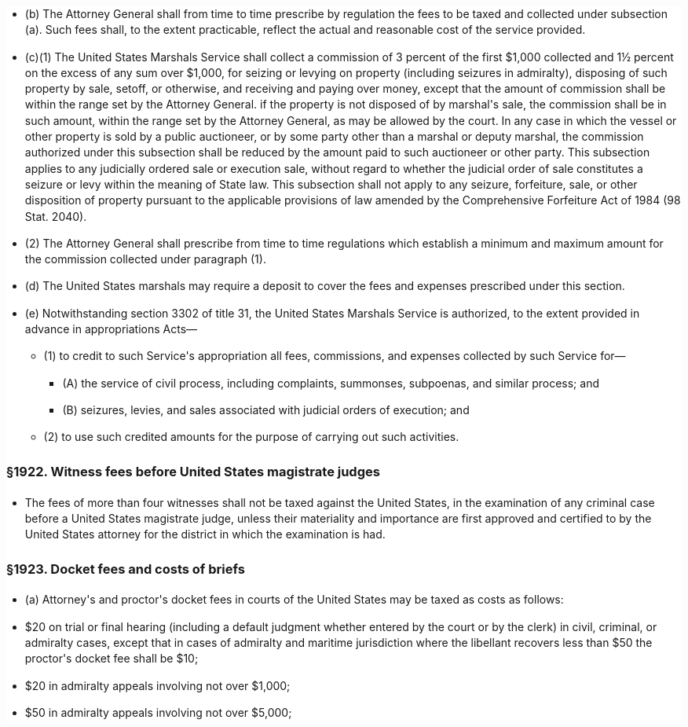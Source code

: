 * (b) The Attorney General shall from time to time prescribe by regulation the fees to be taxed and collected under subsection (a). Such fees shall, to the extent practicable, reflect the actual and reasonable cost of the service provided.

* (c)(1) The United States Marshals Service shall collect a commission of 3 percent of the first $1,000 collected and 1½ percent on the excess of any sum over $1,000, for seizing or levying on property (including seizures in admiralty), disposing of such property by sale, setoff, or otherwise, and receiving and paying over money, except that the amount of commission shall be within the range set by the Attorney General. if the property is not disposed of by marshal's sale, the commission shall be in such amount, within the range set by the Attorney General, as may be allowed by the court. In any case in which the vessel or other property is sold by a public auctioneer, or by some party other than a marshal or deputy marshal, the commission authorized under this subsection shall be reduced by the amount paid to such auctioneer or other party. This subsection applies to any judicially ordered sale or execution sale, without regard to whether the judicial order of sale constitutes a seizure or levy within the meaning of State law. This subsection shall not apply to any seizure, forfeiture, sale, or other disposition of property pursuant to the applicable provisions of law amended by the Comprehensive Forfeiture Act of 1984 (98 Stat. 2040).

* (2) The Attorney General shall prescribe from time to time regulations which establish a minimum and maximum amount for the commission collected under paragraph (1).

* (d) The United States marshals may require a deposit to cover the fees and expenses prescribed under this section.

* (e) Notwithstanding section 3302 of title 31, the United States Marshals Service is authorized, to the extent provided in advance in appropriations Acts—

  * (1) to credit to such Service's appropriation all fees, commissions, and expenses collected by such Service for—

    * (A) the service of civil process, including complaints, summonses, subpoenas, and similar process; and

    * (B) seizures, levies, and sales associated with judicial orders of execution; and


  * (2) to use such credited amounts for the purpose of carrying out such activities.

### §1922. Witness fees before United States magistrate judges
* The fees of more than four witnesses shall not be taxed against the United States, in the examination of any criminal case before a United States magistrate judge, unless their materiality and importance are first approved and certified to by the United States attorney for the district in which the examination is had.

### §1923. Docket fees and costs of briefs
* (a) Attorney's and proctor's docket fees in courts of the United States may be taxed as costs as follows:

* $20 on trial or final hearing (including a default judgment whether entered by the court or by the clerk) in civil, criminal, or admiralty cases, except that in cases of admiralty and maritime jurisdiction where the libellant recovers less than $50 the proctor's docket fee shall be $10;

* $20 in admiralty appeals involving not over $1,000;

* $50 in admiralty appeals involving not over $5,000;
